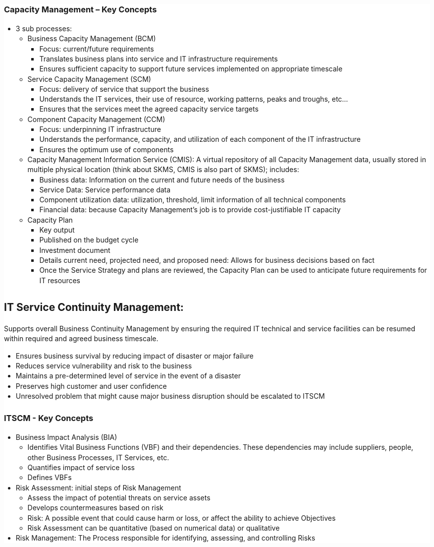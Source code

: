### Capacity Management – Key Concepts
* 3 sub processes:
  * Business Capacity Management (BCM)
    * Focus: current/future requirements
    * Translates business plans into service and IT infrastructure requirements
    * Ensures sufficient capacity to support future services implemented on appropriate timescale
  * Service Capacity Management (SCM)
    * Focus: delivery of service that support the business
    * Understands the IT services, their use of resource, working patterns, peaks and troughs, etc…
    * Ensures that the services meet the agreed capacity service targets
  * Component Capacity Management (CCM)
    * Focus: underpinning IT infrastructure
    * Understands the performance, capacity, and utilization of each component of the IT infrastructure
    * Ensures the optimum use of components
  * Capacity Management Information Service (CMIS): A virtual repository of all Capacity Management data, usually stored in multiple physical location (think about SKMS, CMIS is also part of SKMS); includes:
    * Business data: Information on the current and future needs of the business
    * Service Data: Service performance data
    * Component utilization data: utilization, threshold, limit information of all technical components
    * Financial data: because Capacity Management’s job is to provide cost-justifiable IT capacity
  * Capacity Plan
    * Key output
    * Published on the budget cycle
    * Investment document
    * Details current need, projected need, and proposed need: Allows for business decisions based on fact
    * Once the Service Strategy and plans are reviewed, the Capacity Plan can be used to anticipate future requirements for IT resources

## IT Service Continuity Management:
Supports overall Business Continuity Management by ensuring the required IT technical and service facilities can be resumed within required and agreed business timescale.
* Ensures business survival by reducing impact of disaster or major failure
* Reduces service vulnerability and risk to the business
* Maintains a pre-determined level of service in the event of a disaster
* Preserves high customer and user confidence
* Unresolved problem that might cause major business disruption should be escalated to ITSCM

### ITSCM - Key Concepts
* Business Impact Analysis (BIA)
  * Identifies Vital Business Functions (VBF) and their dependencies. These dependencies may include suppliers, people, other Business Processes, IT Services, etc.
  * Quantifies impact of service loss
  * Defines VBFs
* Risk Assessment: initial steps of Risk Management
  * Assess the impact of potential threats on service assets
  * Develops countermeasures based on risk
  * Risk: A possible event that could cause harm or loss, or affect the ability to achieve Objectives
  * Risk Assessment can be quantitative (based on numerical data) or qualitative
* Risk Management: The Process responsible for identifying, assessing, and controlling Risks
